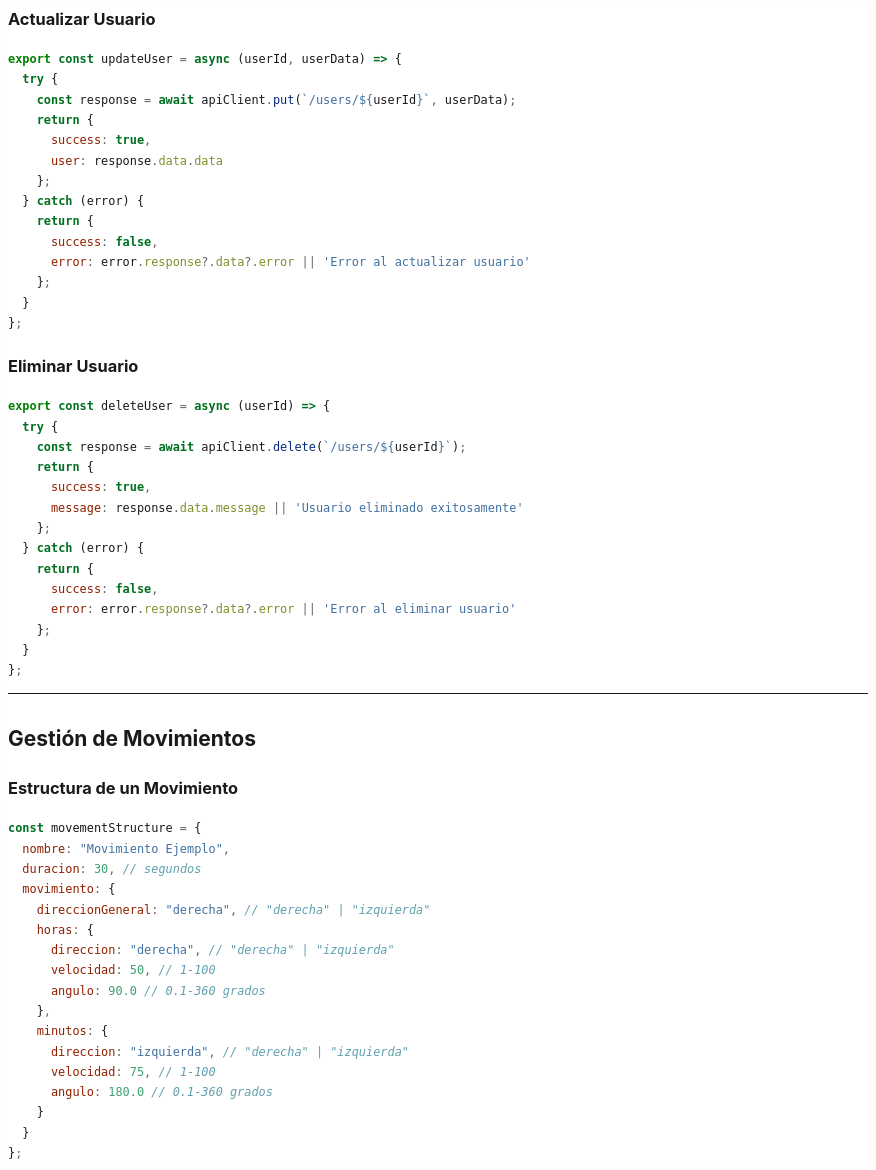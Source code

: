 ### Actualizar Usuario

```javascript
export const updateUser = async (userId, userData) => {
  try {
    const response = await apiClient.put(`/users/${userId}`, userData);
    return {
      success: true,
      user: response.data.data
    };
  } catch (error) {
    return {
      success: false,
      error: error.response?.data?.error || 'Error al actualizar usuario'
    };
  }
};
```

### Eliminar Usuario

```javascript
export const deleteUser = async (userId) => {
  try {
    const response = await apiClient.delete(`/users/${userId}`);
    return {
      success: true,
      message: response.data.message || 'Usuario eliminado exitosamente'
    };
  } catch (error) {
    return {
      success: false,
      error: error.response?.data?.error || 'Error al eliminar usuario'
    };
  }
};
```

---

## Gestión de Movimientos

### Estructura de un Movimiento

```javascript
const movementStructure = {
  nombre: "Movimiento Ejemplo",
  duracion: 30, // segundos
  movimiento: {
    direccionGeneral: "derecha", // "derecha" | "izquierda"
    horas: {
      direccion: "derecha", // "derecha" | "izquierda"
      velocidad: 50, // 1-100
      angulo: 90.0 // 0.1-360 grados
    },
    minutos: {
      direccion: "izquierda", // "derecha" | "izquierda"
      velocidad: 75, // 1-100
      angulo: 180.0 // 0.1-360 grados
    }
  }
};
```
